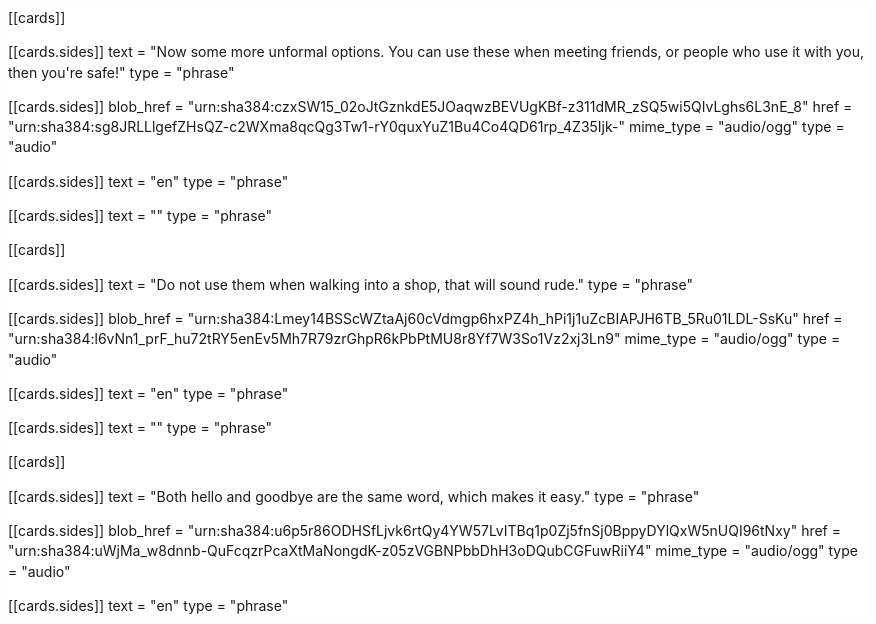 [[cards]]

[[cards.sides]]
text = "Now some more unformal options. You can use these when meeting friends, or people who use it with you, then you're safe!"
type = "phrase"

[[cards.sides]]
blob_href = "urn:sha384:czxSW15_02oJtGznkdE5JOaqwzBEVUgKBf-z311dMR_zSQ5wi5QIvLghs6L3nE_8"
href = "urn:sha384:sg8JRLLlgefZHsQZ-c2WXma8qcQg3Tw1-rY0quxYuZ1Bu4Co4QD61rp_4Z35Ijk-"
mime_type = "audio/ogg"
type = "audio"

[[cards.sides]]
text = "en"
type = "phrase"

[[cards.sides]]
text = ""
type = "phrase"

[[cards]]

[[cards.sides]]
text = "Do not use them when walking into a shop, that will sound rude."
type = "phrase"

[[cards.sides]]
blob_href = "urn:sha384:Lmey14BSScWZtaAj60cVdmgp6hxPZ4h_hPi1j1uZcBIAPJH6TB_5Ru01LDL-SsKu"
href = "urn:sha384:l6vNn1_prF_hu72tRY5enEv5Mh7R79zrGhpR6kPbPtMU8r8Yf7W3So1Vz2xj3Ln9"
mime_type = "audio/ogg"
type = "audio"

[[cards.sides]]
text = "en"
type = "phrase"

[[cards.sides]]
text = ""
type = "phrase"

[[cards]]

[[cards.sides]]
text = "Both hello and goodbye are the same word, which makes it easy."
type = "phrase"

[[cards.sides]]
blob_href = "urn:sha384:u6p5r86ODHSfLjvk6rtQy4YW57LvITBq1p0Zj5fnSj0BppyDYlQxW5nUQI96tNxy"
href = "urn:sha384:uWjMa_w8dnnb-QuFcqzrPcaXtMaNongdK-z05zVGBNPbbDhH3oDQubCGFuwRiiY4"
mime_type = "audio/ogg"
type = "audio"

[[cards.sides]]
text = "en"
type = "phrase"
